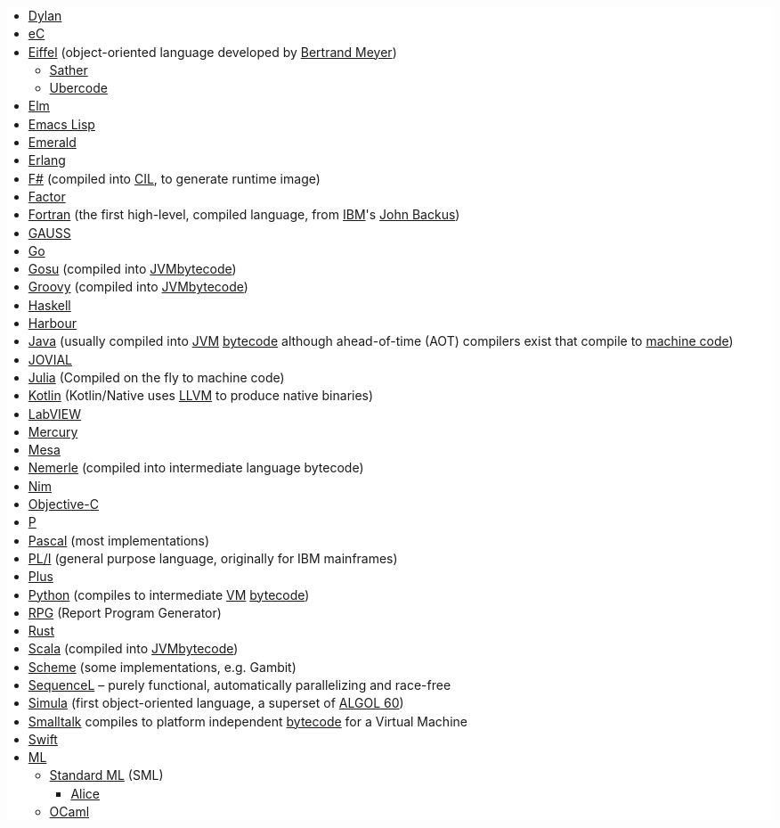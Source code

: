 -   [Dylan](<https://en.wikipedia.org/wiki/Dylan_(programming_language)>)
-   [eC](<https://en.wikipedia.org/wiki/EC_(programming_language)>)
-   [Eiffel](<https://en.wikipedia.org/wiki/Eiffel_(programming_language)>) (object-oriented language developed by [Bertrand Meyer](https://en.wikipedia.org/wiki/Bertrand_Meyer))
    -   [Sather](https://en.wikipedia.org/wiki/Sather)
    -   [Ubercode](https://en.wikipedia.org/wiki/Ubercode)
-   [Elm](<https://en.wikipedia.org/wiki/Elm_(programming_language)>)
-   [Emacs Lisp](https://en.wikipedia.org/wiki/Emacs_Lisp)
-   [Emerald](<https://en.wikipedia.org/wiki/Emerald_(programming_language)>)
-   [Erlang](<https://en.wikipedia.org/wiki/Erlang_(programming_language)>)
-   [F#](<https://en.wikipedia.org/wiki/F_Sharp_(programming_language)>) (compiled into [CIL](https://en.wikipedia.org/wiki/Common_Intermediate_Language), to generate runtime image)
-   [Factor](<https://en.wikipedia.org/wiki/Factor_(programming_language)>)
-   [Fortran](https://en.wikipedia.org/wiki/Fortran) (the first high-level, compiled language, from [IBM](https://en.wikipedia.org/wiki/IBM)'s [John Backus](https://en.wikipedia.org/wiki/John_Backus))
-   [GAUSS](<https://en.wikipedia.org/wiki/GAUSS_(software)>)
-   [Go](<https://en.wikipedia.org/wiki/Go_(programming_language)>)
-   [Gosu](<https://en.wikipedia.org/wiki/Gosu_(programming_language)>) (compiled into [JVM](https://en.wikipedia.org/wiki/Java_virtual_machine)[bytecode](https://en.wikipedia.org/wiki/Bytecode))
-   [Groovy](<https://en.wikipedia.org/wiki/Groovy_(programming_language)>) (compiled into [JVM](https://en.wikipedia.org/wiki/Java_virtual_machine)[bytecode](https://en.wikipedia.org/wiki/Bytecode))
-   [Haskell](<https://en.wikipedia.org/wiki/Haskell_(programming_language)>)
-   [Harbour](<https://en.wikipedia.org/wiki/Harbour_(software)>)
-   [Java](<https://en.wikipedia.org/wiki/Java_(programming_language)>) (usually compiled into [JVM](https://en.wikipedia.org/wiki/Java_virtual_machine) [bytecode](https://en.wikipedia.org/wiki/Bytecode) although ahead-of-time (AOT) compilers exist that compile to [machine code](https://en.wikipedia.org/wiki/Machine_code))
-   [JOVIAL](https://en.wikipedia.org/wiki/JOVIAL)
-   [Julia](<https://en.wikipedia.org/wiki/Julia_(programming_language)>) (Compiled on the fly to machine code)
-   [Kotlin](<https://en.wikipedia.org/wiki/Kotlin_(programming_language)>) (Kotlin/Native uses [LLVM](https://en.wikipedia.org/wiki/LLVM) to produce native binaries)
-   [LabVIEW](https://en.wikipedia.org/wiki/LabVIEW)
-   [Mercury](<https://en.wikipedia.org/wiki/Mercury_(programming_language)>)
-   [Mesa](<https://en.wikipedia.org/wiki/Mesa_(programming_language)>)
-   [Nemerle](https://en.wikipedia.org/wiki/Nemerle) (compiled into intermediate language bytecode)
-   [Nim](<https://en.wikipedia.org/wiki/Nim_(programming_language)>)
-   [Objective-C](https://en.wikipedia.org/wiki/Objective-C)
-   [P](<https://en.wikipedia.org/wiki/P_(programming_language)>)
-   [Pascal](<https://en.wikipedia.org/wiki/Pascal_(programming_language)>) (most implementations)
-   [PL/I](https://en.wikipedia.org/wiki/PL/I) (general purpose language, originally for IBM mainframes)
-   [Plus](<https://en.wikipedia.org/wiki/Plus_(programming_language)>)
-   [Python](<https://en.wikipedia.org/wiki/Python_(programming_language)>) (compiles to intermediate [VM](https://en.wikipedia.org/wiki/Virtual_machine) [bytecode](https://en.wikipedia.org/wiki/Bytecode))
-   [RPG](https://en.wikipedia.org/wiki/IBM_RPG) (Report Program Generator)
-   [Rust](<https://en.wikipedia.org/wiki/Rust_(programming_language)>)
-   [Scala](<https://en.wikipedia.org/wiki/Scala_(programming_language)>) (compiled into [JVM](https://en.wikipedia.org/wiki/Java_virtual_machine)[bytecode](https://en.wikipedia.org/wiki/Bytecode))
-   [Scheme](<https://en.wikipedia.org/wiki/Scheme_(programming_language)>) (some implementations, e.g. Gambit)
-   [SequenceL](https://en.wikipedia.org/wiki/SequenceL) – purely functional, automatically parallelizing and race-free
-   [Simula](https://en.wikipedia.org/wiki/Simula) (first object-oriented language, a superset of [ALGOL 60](https://en.wikipedia.org/wiki/ALGOL_60))
-   [Smalltalk](https://en.wikipedia.org/wiki/Smalltalk) compiles to platform independent [bytecode](https://en.wikipedia.org/wiki/Bytecode) for a Virtual Machine
-   [Swift](<https://en.wikipedia.org/wiki/Swift_(programming_language)>)
-   [ML](<https://en.wikipedia.org/wiki/ML_(programming_language)>)
    -   [Standard ML](https://en.wikipedia.org/wiki/Standard_ML) (SML)
        -   [Alice](<https://en.wikipedia.org/wiki/Alice_(programming_language)>)
    -   [OCaml](https://en.wikipedia.org/wiki/OCaml)
